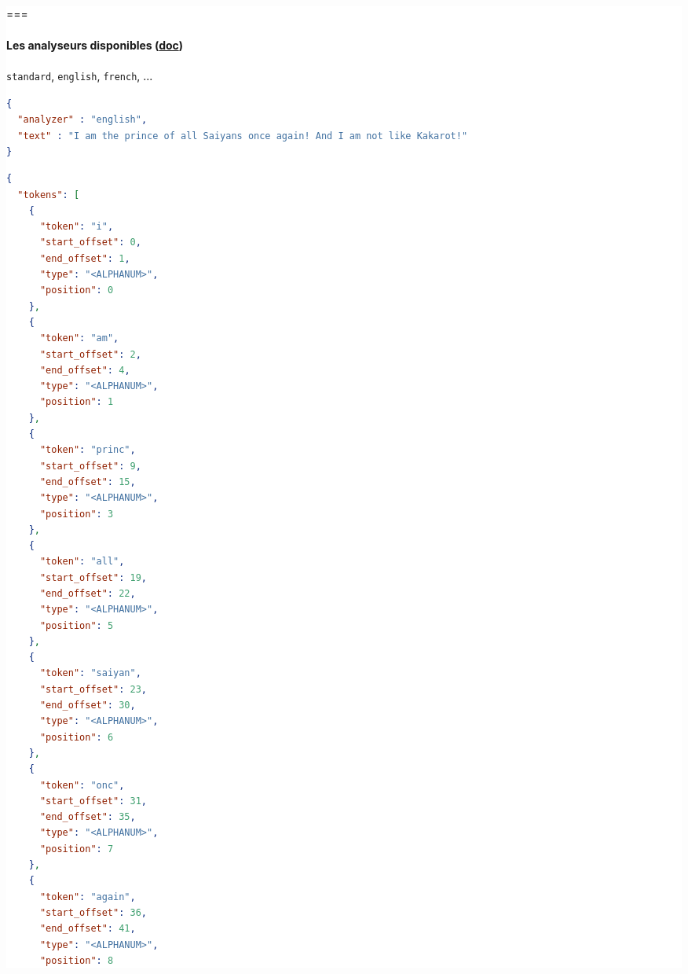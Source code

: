 ===

#### Les analyseurs disponibles ([doc](https://www.elastic.co/guide/en/elasticsearch/reference/current/analysis-analyzers.html))

`standard`, `english`, `french`, ...

```json
{
  "analyzer" : "english",
  "text" : "I am the prince of all Saiyans once again! And I am not like Kakarot!"
}
```

```json
{
  "tokens": [
    {
      "token": "i",
      "start_offset": 0,
      "end_offset": 1,
      "type": "<ALPHANUM>",
      "position": 0
    },
    {
      "token": "am",
      "start_offset": 2,
      "end_offset": 4,
      "type": "<ALPHANUM>",
      "position": 1
    },
    {
      "token": "princ",
      "start_offset": 9,
      "end_offset": 15,
      "type": "<ALPHANUM>",
      "position": 3
    },
    {
      "token": "all",
      "start_offset": 19,
      "end_offset": 22,
      "type": "<ALPHANUM>",
      "position": 5
    },
    {
      "token": "saiyan",
      "start_offset": 23,
      "end_offset": 30,
      "type": "<ALPHANUM>",
      "position": 6
    },
    {
      "token": "onc",
      "start_offset": 31,
      "end_offset": 35,
      "type": "<ALPHANUM>",
      "position": 7
    },
    {
      "token": "again",
      "start_offset": 36,
      "end_offset": 41,
      "type": "<ALPHANUM>",
      "position": 8
```